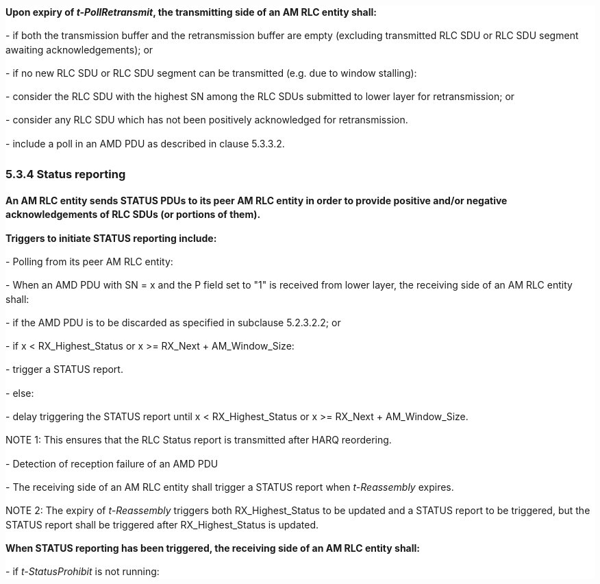 **Upon expiry of *t-PollRetransmit*, the transmitting side of an AM RLC
entity shall:**

\- if both the transmission buffer and the retransmission buffer are
empty (excluding transmitted RLC SDU or RLC SDU segment awaiting
acknowledgements); or

\- if no new RLC SDU or RLC SDU segment can be transmitted (e.g. due to
window stalling):

\- consider the RLC SDU with the highest SN among the RLC SDUs submitted
to lower layer for retransmission; or

\- consider any RLC SDU which has not been positively acknowledged for
retransmission.

\- include a poll in an AMD PDU as described in clause 5.3.3.2.

### 5.3.4 Status reporting

**An AM RLC entity sends STATUS PDUs to its peer AM RLC entity in order
to provide positive and/or negative acknowledgements of RLC SDUs (or
portions of them).**

**Triggers to initiate STATUS reporting include:**

\- Polling from its peer AM RLC entity:

\- When an AMD PDU with SN = x and the P field set to \"1\" is received
from lower layer, the receiving side of an AM RLC entity shall:

\- if the AMD PDU is to be discarded as specified in subclause
5.2.3.2.2; or

\- if x \< RX\_Highest\_Status or x \>= RX\_Next + AM\_Window\_Size:

\- trigger a STATUS report.

\- else:

\- delay triggering the STATUS report until x \< RX\_Highest\_Status or
x \>= RX\_Next + AM\_Window\_Size.

NOTE 1: This ensures that the RLC Status report is transmitted after
HARQ reordering.

\- Detection of reception failure of an AMD PDU

\- The receiving side of an AM RLC entity shall trigger a STATUS report
when *t-Reassembly* expires.

NOTE 2: The expiry of *t-Reassembly* triggers both RX\_Highest\_Status
to be updated and a STATUS report to be triggered, but the STATUS report
shall be triggered after RX\_Highest\_Status is updated.

**When STATUS reporting has been triggered, the receiving side of an AM
RLC entity shall:**

\- if *t-StatusProhibit* is not running:
